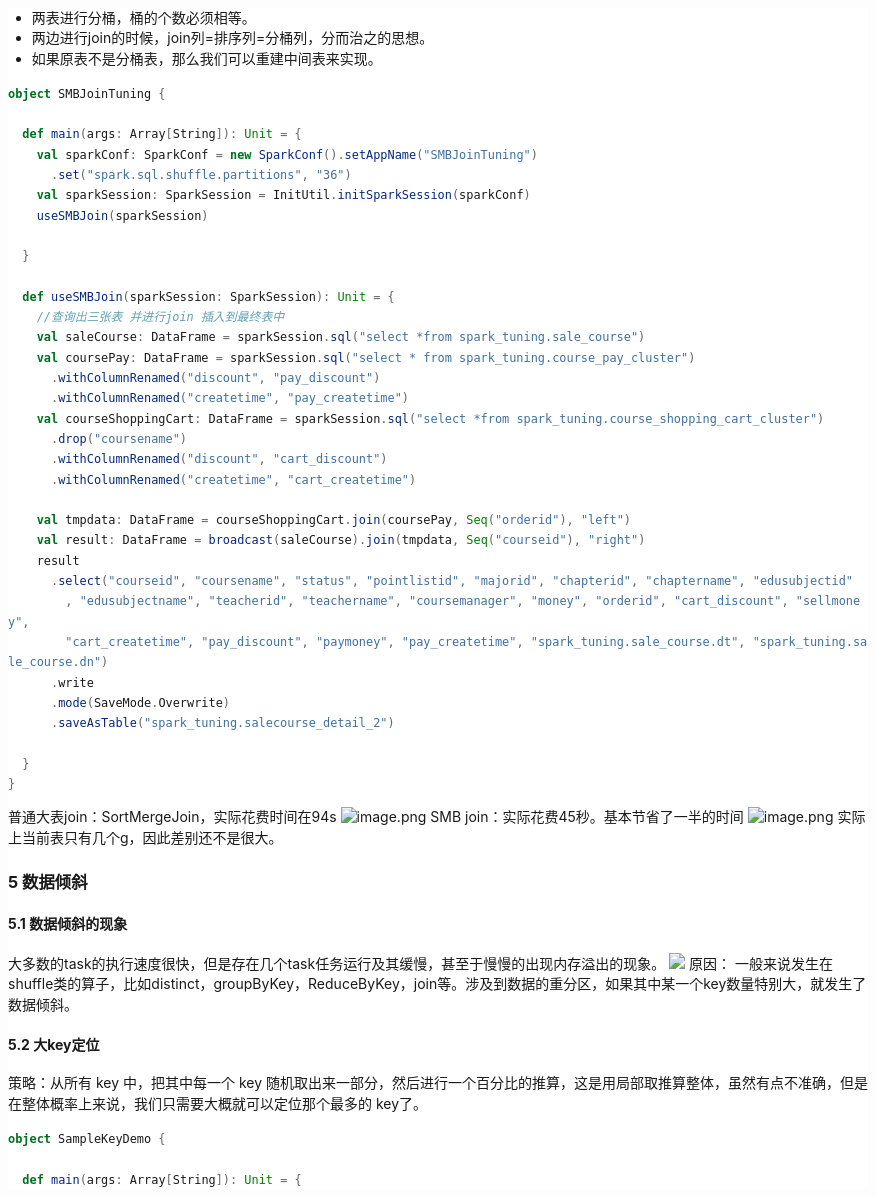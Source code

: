 - 两表进行分桶，桶的个数必须相等。
- 两边进行join的时候，join列=排序列=分桶列，分而治之的思想。
- 如果原表不是分桶表，那么我们可以重建中间表来实现。
```scala
object SMBJoinTuning {

  def main(args: Array[String]): Unit = {
    val sparkConf: SparkConf = new SparkConf().setAppName("SMBJoinTuning")
      .set("spark.sql.shuffle.partitions", "36")
    val sparkSession: SparkSession = InitUtil.initSparkSession(sparkConf)
    useSMBJoin(sparkSession)

  }

  def useSMBJoin(sparkSession: SparkSession): Unit = {
    //查询出三张表 并进行join 插入到最终表中
    val saleCourse: DataFrame = sparkSession.sql("select *from spark_tuning.sale_course")
    val coursePay: DataFrame = sparkSession.sql("select * from spark_tuning.course_pay_cluster")
      .withColumnRenamed("discount", "pay_discount")
      .withColumnRenamed("createtime", "pay_createtime")
    val courseShoppingCart: DataFrame = sparkSession.sql("select *from spark_tuning.course_shopping_cart_cluster")
      .drop("coursename")
      .withColumnRenamed("discount", "cart_discount")
      .withColumnRenamed("createtime", "cart_createtime")

    val tmpdata: DataFrame = courseShoppingCart.join(coursePay, Seq("orderid"), "left")
    val result: DataFrame = broadcast(saleCourse).join(tmpdata, Seq("courseid"), "right")
    result
      .select("courseid", "coursename", "status", "pointlistid", "majorid", "chapterid", "chaptername", "edusubjectid"
        , "edusubjectname", "teacherid", "teachername", "coursemanager", "money", "orderid", "cart_discount", "sellmoney",
        "cart_createtime", "pay_discount", "paymoney", "pay_createtime", "spark_tuning.sale_course.dt", "spark_tuning.sale_course.dn")
      .write
      .mode(SaveMode.Overwrite)
      .saveAsTable("spark_tuning.salecourse_detail_2")

  }
}
```

普通大表join：SortMergeJoin，实际花费时间在94s
![image.png](https://cdn.nlark.com/yuque/0/2024/png/29530415/1710427821691-11daa5b3-4049-47aa-a107-f88c51bb9b0e.png#averageHue=%23fafafa&clientId=u716e6e99-9aa4-4&from=paste&height=670&id=u82192337&originHeight=1005&originWidth=2149&originalType=binary&ratio=1.5&rotation=0&showTitle=false&size=198392&status=done&style=none&taskId=u191f339f-8466-48ae-b3b1-1731a39d03e&title=&width=1432.6666666666667)
SMB join：实际花费45秒。基本节省了一半的时间
![image.png](https://cdn.nlark.com/yuque/0/2024/png/29530415/1710427934889-d110800a-e1a2-48fb-8791-a7311f3a2255.png#averageHue=%23fbfbfb&clientId=u716e6e99-9aa4-4&from=paste&height=470&id=u1b6b4355&originHeight=705&originWidth=2142&originalType=binary&ratio=1.5&rotation=0&showTitle=false&size=133326&status=done&style=none&taskId=u04540411-2170-468f-8593-e0cda8a21d8&title=&width=1428)
实际上当前表只有几个g，因此差别还不是很大。
### 5 数据倾斜
#### 5.1 数据倾斜的现象
大多数的task的执行速度很快，但是存在几个task任务运行及其缓慢，甚至于慢慢的出现内存溢出的现象。
![](https://cdn.nlark.com/yuque/0/2024/png/29530415/1709173024436-16977060-fce8-4022-8b77-c7e4dd52b053.png#averageHue=%23fdf9f7&clientId=u8bea0fba-815c-4&from=paste&id=u16e35ea0&originHeight=331&originWidth=721&originalType=url&ratio=1.5&rotation=0&showTitle=false&status=done&style=none&taskId=u1d07aa48-f379-4910-b595-672815b03d6&title=)
原因：
一般来说发生在shuffle类的算子，比如distinct，groupByKey，ReduceByKey，join等。涉及到数据的重分区，如果其中某一个key数量特别大，就发生了数据倾斜。
#### 5.2 大key定位
策略：从所有 key 中，把其中每一个 key 随机取出来一部分，然后进行一个百分比的推算，这是用局部取推算整体，虽然有点不准确，但是在整体概率上来说，我们只需要大概就可以定位那个最多的 key了。
```scala
object SampleKeyDemo {

  def main(args: Array[String]): Unit = {

```